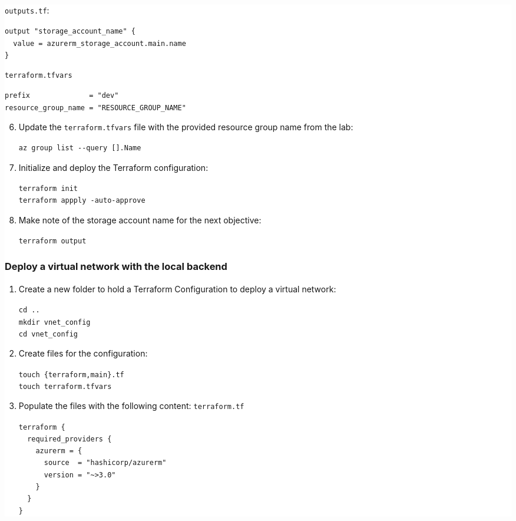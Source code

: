    `outputs.tf`:

   ```hcl
   output "storage_account_name" {
     value = azurerm_storage_account.main.name
   }
   ```

   `terraform.tfvars`

   ```hcl
   prefix              = "dev"
   resource_group_name = "RESOURCE_GROUP_NAME"
   ```

6. Update the `terraform.tfvars` file with the provided resource group name from the lab:

   ```hcl
   az group list --query [].Name
   ```

7. Initialize and deploy the Terraform configuration:

   ```shell
   terraform init
   terraform appply -auto-approve
   ```

8. Make note of the storage account name for the next objective:

   ```shell
   terraform output
   ```

### Deploy a virtual network with the local backend

1. Create a new folder to hold a Terraform Configuration to deploy a virtual network:

   ```shell
   cd ..
   mkdir vnet_config
   cd vnet_config
   ```

2. Create files for the configuration:

   ```shell
   touch {terraform,main}.tf
   touch terraform.tfvars
   ```

3. Populate the files with the following content: `terraform.tf`

   ```hcl
   terraform {
     required_providers {
       azurerm = {
         source  = "hashicorp/azurerm"
         version = "~>3.0"
       }
     }
   }
   ```
